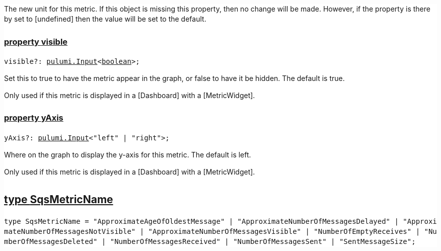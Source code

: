 The new unit for this metric.   If this object is missing this property, then no change will
be made.  However, if the property is there by set to [undefined] then the value will be set
to the default.

</div>
<h3 class="pdoc-member-header" id="SqsMetricChange-visible">
<a class="pdoc-child-name" href="https://github.com/pulumi/pulumi-awsx/blob/master/nodejs/awsx/cloudwatch/metric.ts#L456">property <b>visible</b></a>
</h3>
<div class="pdoc-member-contents" markdown="1">
<pre class="highlight"><span class='kd'></span>visible?: <a href='https://pulumi.io/reference/pkg/nodejs/@pulumi/pulumi/#Input'>pulumi.Input</a>&lt;<span class='kd'><a href='https://developer.mozilla.org/en-US/docs/Web/JavaScript/Reference/Global_Objects/Boolean'>boolean</a></span>&gt;;</pre>

Set this to true to have the metric appear in the graph, or false to have it be hidden. The
default is true.

Only used if this metric is displayed in a [Dashboard] with a [MetricWidget].

</div>
<h3 class="pdoc-member-header" id="SqsMetricChange-yAxis">
<a class="pdoc-child-name" href="https://github.com/pulumi/pulumi-awsx/blob/master/nodejs/awsx/cloudwatch/metric.ts#L463">property <b>yAxis</b></a>
</h3>
<div class="pdoc-member-contents" markdown="1">
<pre class="highlight"><span class='kd'></span>yAxis?: <a href='https://pulumi.io/reference/pkg/nodejs/@pulumi/pulumi/#Input'>pulumi.Input</a>&lt;<span class='s2'>"left"</span> | <span class='s2'>"right"</span>&gt;;</pre>

Where on the graph to display the y-axis for this metric. The default is left.

Only used if this metric is displayed in a [Dashboard] with a [MetricWidget].

</div>
</div>
<h2 class="pdoc-module-header" id="SqsMetricName">
<a class="pdoc-member-name" href="https://github.com/pulumi/pulumi-awsx/blob/master/nodejs/awsx/sqs/metrics.ts#L21">type <b>SqsMetricName</b></a>
</h2>
<div class="pdoc-module-contents" markdown="1">
<pre class="highlight"><span class='kd'>type</span> SqsMetricName = <span class='s2'>"ApproximateAgeOfOldestMessage"</span> | <span class='s2'>"ApproximateNumberOfMessagesDelayed"</span> | <span class='s2'>"ApproximateNumberOfMessagesNotVisible"</span> | <span class='s2'>"ApproximateNumberOfMessagesVisible"</span> | <span class='s2'>"NumberOfEmptyReceives"</span> | <span class='s2'>"NumberOfMessagesDeleted"</span> | <span class='s2'>"NumberOfMessagesReceived"</span> | <span class='s2'>"NumberOfMessagesSent"</span> | <span class='s2'>"SentMessageSize"</span>;</pre>
</div>
